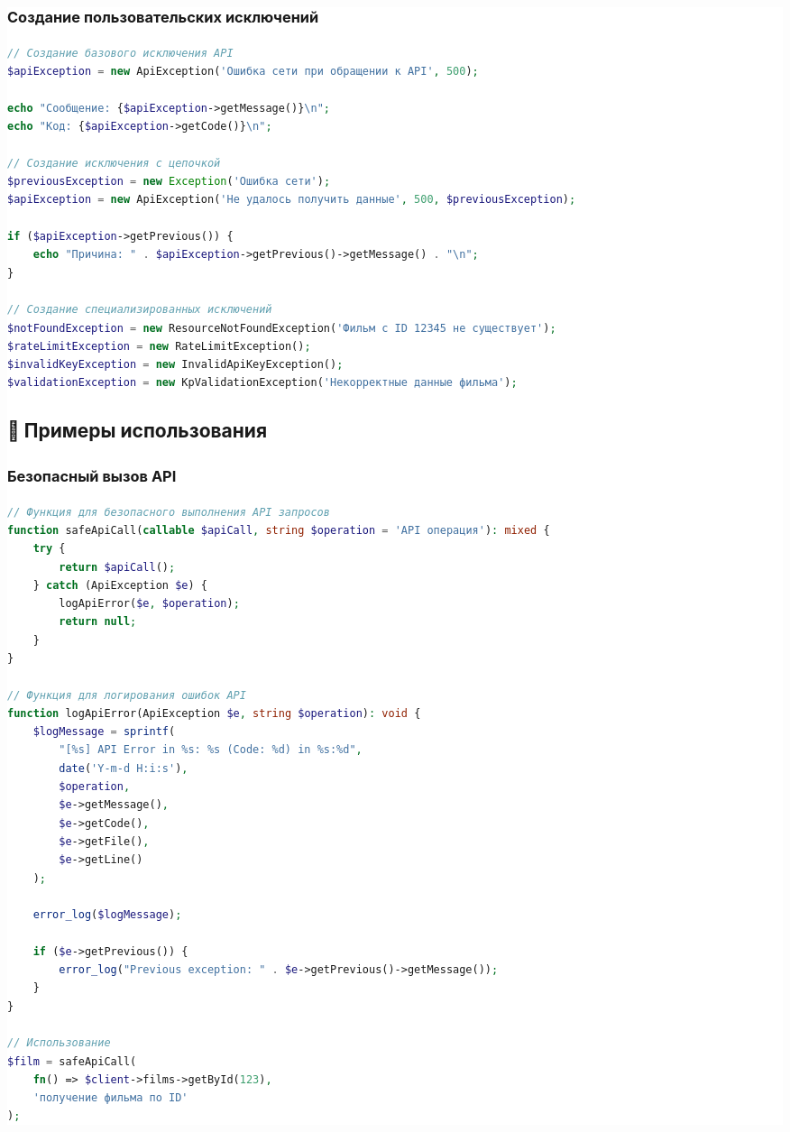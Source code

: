 ### Создание пользовательских исключений

```php
// Создание базового исключения API
$apiException = new ApiException('Ошибка сети при обращении к API', 500);

echo "Сообщение: {$apiException->getMessage()}\n";
echo "Код: {$apiException->getCode()}\n";

// Создание исключения с цепочкой
$previousException = new Exception('Ошибка сети');
$apiException = new ApiException('Не удалось получить данные', 500, $previousException);

if ($apiException->getPrevious()) {
    echo "Причина: " . $apiException->getPrevious()->getMessage() . "\n";
}

// Создание специализированных исключений
$notFoundException = new ResourceNotFoundException('Фильм с ID 12345 не существует');
$rateLimitException = new RateLimitException();
$invalidKeyException = new InvalidApiKeyException();
$validationException = new KpValidationException('Некорректные данные фильма');
```

## 📖 Примеры использования

### Безопасный вызов API

```php
// Функция для безопасного выполнения API запросов
function safeApiCall(callable $apiCall, string $operation = 'API операция'): mixed {
    try {
        return $apiCall();
    } catch (ApiException $e) {
        logApiError($e, $operation);
        return null;
    }
}

// Функция для логирования ошибок API
function logApiError(ApiException $e, string $operation): void {
    $logMessage = sprintf(
        "[%s] API Error in %s: %s (Code: %d) in %s:%d",
        date('Y-m-d H:i:s'),
        $operation,
        $e->getMessage(),
        $e->getCode(),
        $e->getFile(),
        $e->getLine()
    );

    error_log($logMessage);

    if ($e->getPrevious()) {
        error_log("Previous exception: " . $e->getPrevious()->getMessage());
    }
}

// Использование
$film = safeApiCall(
    fn() => $client->films->getById(123),
    'получение фильма по ID'
);
```